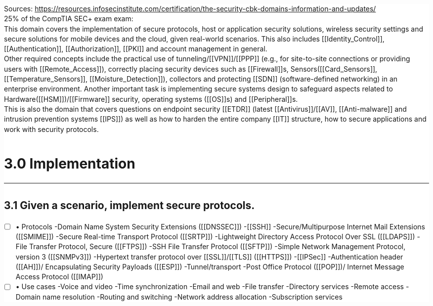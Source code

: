 Sources:
https://resources.infosecinstitute.com/certification/the-security-cbk-domains-information-and-updates/
\
25% of the CompTIA SEC+ exam exam:
\
This domain covers the implementation of secure protocols, host or application security solutions, wireless security settings and secure solutions for mobile devices and the cloud, given real-world scenarios. This also includes [[Identity_Control]], [[Authentication]], [[Authorization]], [[PKI]] and account management in general.
\
Other required concepts include the practical use of tunneling/[[VPN]]/[[PPP]] (e.g., for site-to-site connections or providing users with [[Remote_Access]]), correctly placing security devices such as [[Firewall]]s, Sensors([[Card_Sensors]], [[Temperature_Sensors]], [[Moisture_Detection]]), collectors and protecting [[SDN]] (software-defined networking) in an enterprise environment. Another important task is implementing secure systems design to safeguard aspects related to Hardware([[HSM]])/[[Firmware]] security, operating systems ([[OS]]s) and [[Peripheral]]s.
\
This is also the domain that covers questions on endpoint security [[ETDR]] (latest [[Antivirus]]/[[AV]], [[Anti-malware]] and intrusion prevention systems [[IPS]]) as well as how to harden the entire company [[IT]] structure, how to secure applications and work with security protocols.
# 3.0 Implementation

---

## 3.1 Given a scenario, implement secure protocols.
- [ ] • Protocols
	-Domain Name System Security Extensions ([[DNSSEC]])
	-[[SSH]]
	-Secure/Multipurpose Internet Mail Extensions ([[SMIME]])
	-Secure Real-time Transport Protocol ([[SRTP]])
	-Lightweight Directory Access Protocol Over SSL ([[LDAPS]])
	-File Transfer Protocol, Secure ([[FTPS]])
	-SSH File Transfer Protocol ([[SFTP]])
	-Simple Network Management Protocol, version 3 ([[SNMPv3]])
	-Hypertext transfer protocol over [[SSL]]/[[TLS]] ([[HTTPS]])
	-[[IPSec]]
	-Authentication header ([[AH]])/ Encapsulating Security Payloads ([[ESP]])
	-Tunnel/transport
	-Post Office Protocol ([[POP]])/ Internet Message Access Protocol ([[IMAP]])
- [ ] • Use cases
	-Voice and video
	-Time synchronization
	-Email and web
	-File transfer
	-Directory services
	-Remote access
	-Domain name resolution
	-Routing and switching
	-Network address allocation
	-Subscription services
